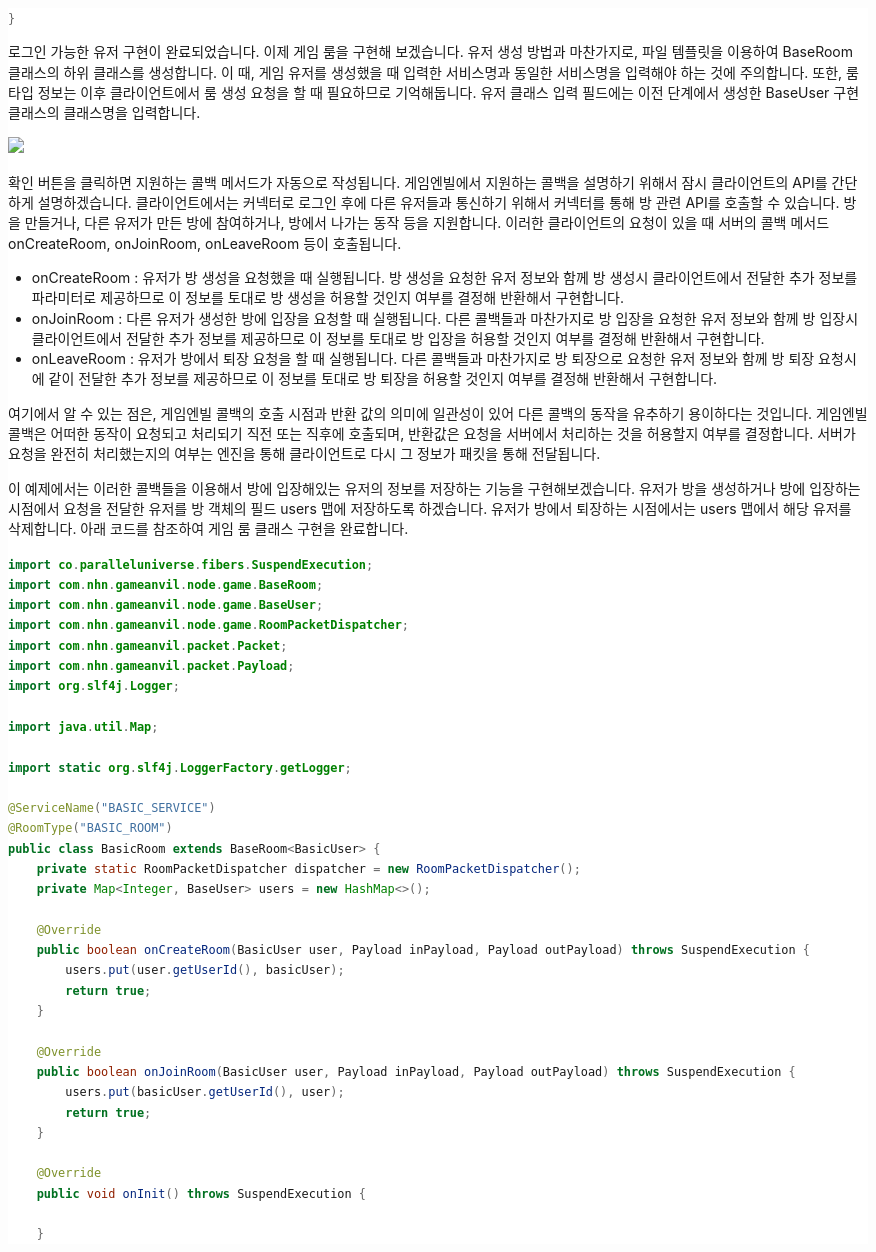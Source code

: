 ```java
}
```

로그인 가능한 유저 구현이 완료되었습니다. 이제 게임 룸을 구현해 보겠습니다. 유저 생성 방법과 마찬가지로, 파일  템플릿을 이용하여 BaseRoom 클래스의 하위 클래스를 생성합니다. 이 때, 게임 유저를 생성했을 때 입력한 서비스명과 동일한 서비스명을 입력해야 하는 것에 주의합니다. 또한, 룸 타입 정보는 이후 클라이언트에서 룸 생성 요청을 할 때 필요하므로 기억해둡니다. 유저 클래스 입력 필드에는 이전 단계에서 생성한 BaseUser 구현 클래스의 클래스명을 입력합니다.

<img src="https://static.toastoven.net/prod_gameanvil/images/tutorial/new_gameroom.png"/>

확인 버튼을 클릭하면 지원하는 콜백 메서드가 자동으로 작성됩니다. 게임엔빌에서 지원하는 콜백을 설명하기 위해서 잠시 클라이언트의 API를 간단하게 설명하겠습니다. 클라이언트에서는 커넥터로 로그인 후에 다른 유저들과 통신하기 위해서 커넥터를 통해 방 관련 API를 호출할 수 있습니다. 방을 만들거나, 다른 유저가 만든 방에 참여하거나, 방에서 나가는 동작 등을 지원합니다. 이러한 클라이언트의 요청이 있을 때 서버의 콜백 메서드 onCreateRoom, onJoinRoom, onLeaveRoom 등이 호출됩니다.

- onCreateRoom : 유저가 방 생성을 요청했을 때 실행됩니다. 방 생성을 요청한 유저 정보와 함께 방 생성시 클라이언트에서 전달한 추가 정보를 파라미터로 제공하므로 이 정보를 토대로 방 생성을 허용할 것인지 여부를 결정해 반환해서 구현합니다.
- onJoinRoom : 다른 유저가 생성한 방에 입장을 요청할 때 실행됩니다. 다른 콜백들과 마찬가지로 방 입장을 요청한 유저 정보와 함께 방 입장시 클라이언트에서 전달한 추가 정보를 제공하므로 이 정보를 토대로 방 입장을 허용할 것인지 여부를 결정해 반환해서 구현합니다.
- onLeaveRoom : 유저가 방에서 퇴장 요청을 할 때 실행됩니다. 다른 콜백들과 마찬가지로 방 퇴장으로 요청한 유저 정보와 함께 방 퇴장 요청시에 같이 전달한 추가 정보를 제공하므로 이 정보를 토대로 방 퇴장을 허용할 것인지 여부를 결정해 반환해서 구현합니다.

여기에서 알 수 있는 점은, 게임엔빌 콜백의 호출 시점과 반환 값의 의미에 일관성이 있어 다른 콜백의 동작을 유추하기 용이하다는 것입니다. 게임엔빌 콜백은 어떠한 동작이 요청되고 처리되기 직전 또는 직후에 호출되며, 반환값은 요청을 서버에서 처리하는 것을 허용할지 여부를 결정합니다. 서버가 요청을 완전히 처리했는지의 여부는 엔진을 통해 클라이언트로 다시 그 정보가 패킷을 통해 전달됩니다.

이 예제에서는 이러한 콜백들을 이용해서 방에 입장해있는 유저의 정보를 저장하는 기능을 구현해보겠습니다. 유저가 방을 생성하거나 방에 입장하는 시점에서 요청을 전달한 유저를 방 객체의 필드 users 맵에 저장하도록 하겠습니다. 유저가 방에서 퇴장하는 시점에서는 users 맵에서 해당 유저를 삭제합니다. 아래 코드를 참조하여 게임 룸 클래스 구현을 완료합니다.

```java
import co.paralleluniverse.fibers.SuspendExecution;
import com.nhn.gameanvil.node.game.BaseRoom;
import com.nhn.gameanvil.node.game.BaseUser;
import com.nhn.gameanvil.node.game.RoomPacketDispatcher;
import com.nhn.gameanvil.packet.Packet;
import com.nhn.gameanvil.packet.Payload;
import org.slf4j.Logger;

import java.util.Map;

import static org.slf4j.LoggerFactory.getLogger;

@ServiceName("BASIC_SERVICE")
@RoomType("BASIC_ROOM")
public class BasicRoom extends BaseRoom<BasicUser> {
    private static RoomPacketDispatcher dispatcher = new RoomPacketDispatcher();
    private Map<Integer, BaseUser> users = new HashMap<>();

    @Override
    public boolean onCreateRoom(BasicUser user, Payload inPayload, Payload outPayload) throws SuspendExecution {
        users.put(user.getUserId(), basicUser);
        return true;
    }

    @Override
    public boolean onJoinRoom(BasicUser user, Payload inPayload, Payload outPayload) throws SuspendExecution {
        users.put(basicUser.getUserId(), user);
        return true;
    }

    @Override
    public void onInit() throws SuspendExecution {

    }

```